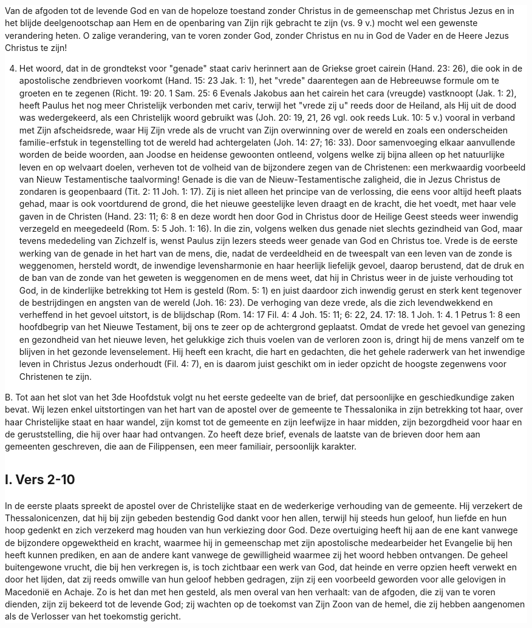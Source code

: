 Van de afgoden tot de levende God en van de hopeloze toestand zonder Christus in de gemeenschap met Christus Jezus en in het blijde deelgenootschap aan Hem en de openbaring van Zijn rijk gebracht te zijn (vs. 9 v.) mocht wel een gewenste verandering heten. O zalige verandering, van te voren zonder God, zonder Christus en nu in God de Vader en de Heere Jezus Christus te zijn!

4) Het woord, dat in de grondtekst voor "genade" staat cariv herinnert aan de Griekse groet cairein (Hand. 23: 26), die ook in de apostolische zendbrieven voorkomt (Hand. 15: 23 Jak. 1: 1), het "vrede" daarentegen aan de Hebreeuwse formule om te groeten en te zegenen (Richt. 19: 20. 1 Sam. 25: 6 Evenals Jakobus aan het cairein het cara (vreugde) vastknoopt (Jak. 1: 2), heeft Paulus het nog meer Christelijk verbonden met cariv, terwijl het "vrede zij u" reeds door de Heiland, als Hij uit de dood was wedergekeerd, als een Christelijk woord gebruikt was (Joh. 20: 19, 21, 26 vgl. ook reeds Luk. 10: 5 v.) vooral in verband met Zijn afscheidsrede, waar Hij Zijn vrede als de vrucht van Zijn overwinning over de wereld en zoals een onderscheiden familie-erfstuk in tegenstelling tot de wereld had achtergelaten (Joh. 14: 27; 16: 33). Door samenvoeging elkaar aanvullende worden de beide woorden, aan Joodse en heidense gewoonten ontleend, volgens welke zij bijna alleen op het natuurlijke leven en op welvaart doelen, verheven tot de volheid van de bijzondere zegen van de Christenen: een merkwaardig voorbeeld van Nieuw Testamentische taalvorming! Genade is die van de Nieuw-Testamentische zaligheid, die in Jezus Christus de zondaren is geopenbaard (Tit. 2: 11 Joh. 1: 17). Zij is niet alleen het principe van de verlossing, die eens voor altijd heeft plaats gehad, maar is ook voortdurend de grond, die het nieuwe geestelijke leven draagt en de kracht, die het voedt, met haar vele gaven in de Christen (Hand. 23: 11; 6: 8 en deze wordt hen door God in Christus door de Heilige Geest steeds weer inwendig verzegeld en meegedeeld (Rom. 5: 5 Joh. 1: 16). In die zin, volgens welken dus genade niet slechts gezindheid van God, maar tevens mededeling van Zichzelf is, wenst Paulus zijn lezers steeds weer genade van God en Christus toe. Vrede is de eerste werking van de genade in het hart van de mens, die, nadat de verdeeldheid en de tweespalt van een leven van de zonde is weggenomen, hersteld wordt, de inwendige levensharmonie en haar heerlijk liefelijk gevoel, daarop berustend, dat de druk en de ban van de zonde van het geweten is weggenomen en de mens weet, dat hij in Christus weer in de juiste verhouding tot God, in de kinderlijke betrekking tot Hem is gesteld (Rom. 5: 1) en juist daardoor zich inwendig gerust en sterk kent tegenover de bestrijdingen en angsten van de wereld (Joh. 16: 23). De verhoging van deze vrede, als die zich levendwekkend en verheffend in het gevoel uitstort, is de blijdschap (Rom. 14: 17 Fil. 4: 4 Joh. 15: 11; 6: 22, 24. 17: 18. 1 Joh. 1: 4. 1 Petrus 1: 8 een hoofdbegrip van het Nieuwe Testament, bij ons te zeer op de achtergrond geplaatst. Omdat de vrede het gevoel van genezing en gezondheid van het nieuwe leven, het gelukkige zich thuis voelen van de verloren zoon is, dringt hij de mens vanzelf om te blijven in het gezonde levenselement. Hij heeft een kracht, die hart en gedachten, die het gehele raderwerk van het inwendige leven in Christus Jezus onderhoudt (Fil. 4: 7), en is daarom juist geschikt om in ieder opzicht de hoogste zegenwens voor Christenen te zijn.

B. Tot aan het slot van het 3de Hoofdstuk volgt nu het eerste gedeelte van de brief, dat persoonlijke en geschiedkundige zaken bevat. Wij lezen enkel uitstortingen van het hart van de apostel over de gemeente te Thessalonika in zijn betrekking tot haar, over haar Christelijke staat en haar wandel, zijn komst tot de gemeente en zijn leefwijze in haar midden, zijn bezorgdheid voor haar en de geruststelling, die hij over haar had ontvangen. Zo heeft deze brief, evenals de laatste van de brieven door hem aan gemeenten geschreven, die aan de Filippensen, een meer familiair, persoonlijk karakter.

## I. Vers 2-10
In de eerste plaats spreekt de apostel over de Christelijke staat en de wederkerige verhouding van de gemeente. Hij verzekert de Thessalonicenzen, dat hij bij zijn gebeden bestendig God dankt voor hen allen, terwijl hij steeds hun geloof, hun liefde en hun hoop gedenkt en zich verzekerd mag houden van hun verkiezing door God. Deze overtuiging heeft hij aan de ene kant vanwege de bijzondere opgewektheid en kracht, waarmee hij in gemeenschap met zijn apostolische medearbeider het Evangelie bij hen heeft kunnen prediken, en aan de andere kant vanwege de gewilligheid waarmee zij het woord hebben ontvangen. De geheel buitengewone vrucht, die bij hen verkregen is, is toch zichtbaar een werk van God, dat heinde en verre opzien heeft verwekt en door het lijden, dat zij reeds omwille van hun geloof hebben gedragen, zijn zij een voorbeeld geworden voor alle gelovigen in Macedonië en Achaje. Zo is het dan met hen gesteld, als men overal van hen verhaalt: van de afgoden, die zij van te voren dienden, zijn zij bekeerd tot de levende God; zij wachten op de toekomst van Zijn Zoon van de hemel, die zij hebben aangenomen als de Verlosser van het toekomstig gericht.
